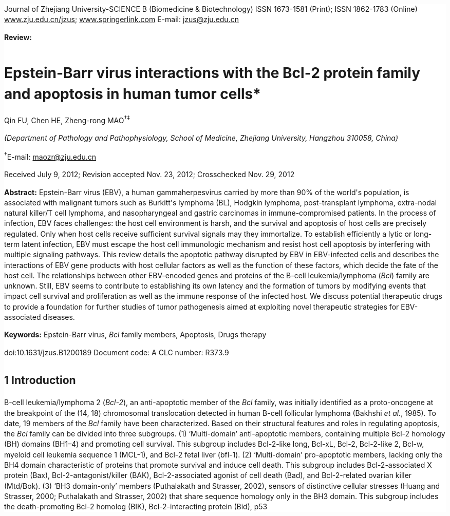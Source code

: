
Journal of Zhejiang University-SCIENCE B (Biomedicine & Biotechnology)
ISSN 1673-1581 (Print); ISSN 1862-1783 (Online)
www.zju.edu.cn/jzus; www.springerlink.com
E-mail: jzus@zju.edu.cn

**Review:**

# Epstein-Barr virus interactions with the Bcl-2 protein family and apoptosis in human tumor cells*

Qin FU, Chen HE, Zheng-rong MAO${}^{†‡}$

*(Department of Pathology and Pathophysiology, School of Medicine, Zhejiang University, Hangzhou 310058, China)*

${}^{\dagger}$E-mail: maozr@zju.edu.cn

Received July 9, 2012; Revision accepted Nov. 23, 2012; Crosschecked Nov. 29, 2012

**Abstract:** Epstein-Barr virus (EBV), a human gammaherpesvirus carried by more than 90% of the world's population, is associated with malignant tumors such as Burkitt's lymphoma (BL), Hodgkin lymphoma, post-transplant lymphoma, extra-nodal natural killer/T cell lymphoma, and nasopharyngeal and gastric carcinomas in immune-compromised patients. In the process of infection, EBV faces challenges: the host cell environment is harsh, and the survival and apoptosis of host cells are precisely regulated. Only when host cells receive sufficient survival signals may they immortalize. To establish efficiently a lytic or long-term latent infection, EBV must escape the host cell immunologic mechanism and resist host cell apoptosis by interfering with multiple signaling pathways. This review details the apoptotic pathway disrupted by EBV in EBV-infected cells and describes the interactions of EBV gene products with host cellular factors as well as the function of these factors, which decide the fate of the host cell. The relationships between other EBV-encoded genes and proteins of the B-cell leukemia/lymphoma (*Bcl*) family are unknown. Still, EBV seems to contribute to establishing its own latency and the formation of tumors by modifying events that impact cell survival and proliferation as well as the immune response of the infected host. We discuss potential therapeutic drugs to provide a foundation for further studies of tumor pathogenesis aimed at exploiting novel therapeutic strategies for EBV-associated diseases.

**Keywords:** Epstein-Barr virus, *Bcl* family members, Apoptosis, Drugs therapy

doi:10.1631/jzus.B1200189          Document code: A          CLC number: R373.9

## 1 Introduction

B-cell leukemia/lymphoma 2 (*Bcl-2*), an anti-apoptotic member of the *Bcl* family, was initially identified as a proto-oncogene at the breakpoint of the (14, 18) chromosomal translocation detected in human B-cell follicular lymphoma (Bakhshi *et al.*, 1985). To date, 19 members of the *Bcl* family have been characterized. Based on their structural features and roles in regulating apoptosis, the *Bcl* family can be divided into three subgroups. (1) ‘Multi-domain’ anti-apoptotic members, containing multiple Bcl-2 homology (BH) domains (BH1–4) and promoting cell survival. This subgroup includes Bcl-2-like long, Bcl-xL, Bcl-2, Bcl-2-like 2, Bcl-w, myeloid cell leukemia sequence 1 (MCL-1), and Bcl-2 fetal liver (bfl-1). (2) ‘Multi-domain’ pro-apoptotic members, lacking only the BH4 domain characteristic of proteins that promote survival and induce cell death. This subgroup includes Bcl-2-associated X protein (Bax), Bcl-2-antagonist/killer (BAK), Bcl-2-associated agonist of cell death (Bad), and Bcl-2-related ovarian killer (Mtd/Bok). (3) ‘BH3 domain-only’ members (Puthalakath and Strasser, 2002), sensors of distinctive cellular stresses (Huang and Strasser, 2000; Puthalakath and Strasser, 2002) that share sequence homology only in the BH3 domain. This subgroup includes the death-promoting Bcl-2 homolog (BIK), Bcl-2-interacting protein (Bid), p53
